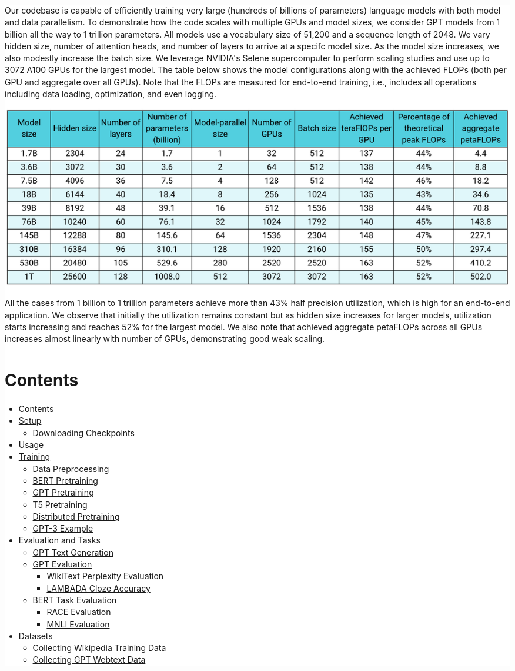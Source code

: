 Our codebase is capable of efficiently training very large (hundreds of billions of parameters) language models with both model and data parallelism. To demonstrate how the code scales with multiple GPUs and model sizes, we consider GPT models from 1 billion all the way to 1 trillion parameters. All models use a vocabulary size of 51,200 and a sequence length of 2048. We vary hidden size, number of attention heads, and number of layers to arrive at a specifc model size. As the model size increases, we also modestly increase the batch size. We leverage [NVIDIA's Selene supercomputer](https://www.top500.org/system/179842/) to perform scaling studies and use up to 3072 [A100](https://www.nvidia.com/en-us/data-center/a100/) GPUs for the largest model. The table below shows the model configurations along with the achieved FLOPs (both per GPU and aggregate over all GPUs). Note that the FLOPs are measured for end-to-end training, i.e., includes all operations including data loading, optimization, and even logging.

![Cases](images/cases_april2021.png)

All the cases from 1 billion to 1 trillion parameters achieve more than 43% half precision utilization, which is high for an end-to-end application. We observe that initially the utilization remains constant but as hidden size increases for larger models, utilization starts increasing and reaches 52% for the largest model. We also note that achieved aggregate petaFLOPs across all GPUs increases almost linearly with number of GPUs, demonstrating good weak scaling.


# Contents
   * [Contents](#contents)
   * [Setup](#setup)
      * [Downloading Checkpoints](#downloading-checkpoints)
   * [Usage](#usage)
   * [Training](#training)
      * [Data Preprocessing](#data-preprocessing)
      * [BERT Pretraining](#bert-pretraining)
      * [GPT Pretraining](#gpt-pretraining)
      * [T5 Pretraining](#t5-pretraining)
      * [Distributed Pretraining](#distributed-pretraining)
      * [GPT-3 Example](#gpt-3-example)
   * [Evaluation and Tasks](#evaluation-and-tasks)
      * [GPT Text Generation](#gpt-text-generation)
      * [GPT Evaluation](#gpt-evaluation)
         * [WikiText Perplexity Evaluation](#wikitext-perplexity-evaluation)
         * [LAMBADA Cloze Accuracy](#lambada-cloze-accuracy)
      * [BERT Task Evaluation](#bert-task-evaluation)
         * [RACE Evaluation](#race-evaluation)
         * [MNLI Evaluation](#mnli-evaluation)
   * [Datasets](#datasets)
      * [Collecting Wikipedia Training Data](#collecting-wikipedia-training-data)
      * [Collecting GPT Webtext Data](#collecting-gpt-webtext-data)
